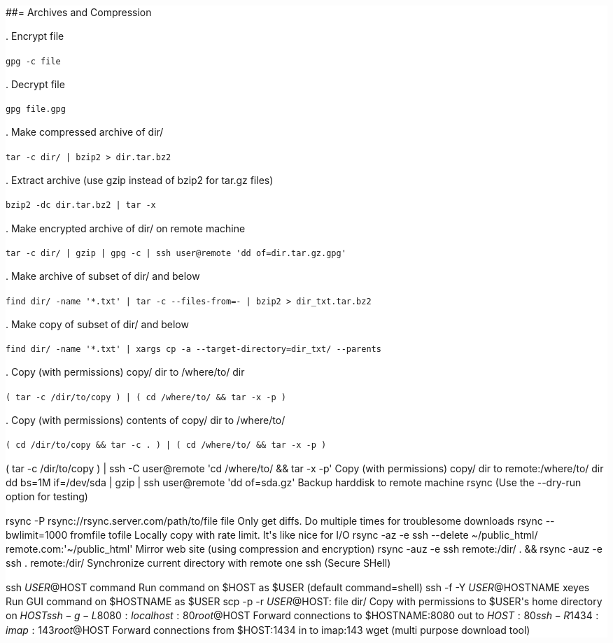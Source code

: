 ##= Archives and Compression


. Encrypt file

    gpg -c file

. Decrypt file

    gpg file.gpg

. Make compressed archive of dir/

    tar -c dir/ | bzip2 > dir.tar.bz2

. Extract archive (use gzip instead of bzip2 for tar.gz files)

    bzip2 -dc dir.tar.bz2 | tar -x

. Make encrypted archive of dir/ on remote machine

    tar -c dir/ | gzip | gpg -c | ssh user@remote 'dd of=dir.tar.gz.gpg'

. Make archive of subset of dir/ and below

    find dir/ -name '*.txt' | tar -c --files-from=- | bzip2 > dir_txt.tar.bz2

. Make copy of subset of dir/ and below

    find dir/ -name '*.txt' | xargs cp -a --target-directory=dir_txt/ --parents

. Copy (with permissions) copy/ dir to /where/to/ dir

    ( tar -c /dir/to/copy ) | ( cd /where/to/ && tar -x -p )

. Copy (with permissions) contents of copy/ dir to /where/to/

    ( cd /dir/to/copy && tar -c . ) | ( cd /where/to/ && tar -x -p )

( tar -c /dir/to/copy ) | ssh -C user@remote 'cd /where/to/ && tar -x -p'
Copy (with permissions) copy/ dir to remote:/where/to/ dir
dd bs=1M if=/dev/sda | gzip | ssh user@remote 'dd of=sda.gz'
Backup harddisk to remote machine
rsync (Use the --dry-run option for testing)


rsync -P rsync://rsync.server.com/path/to/file file
Only get diffs. Do multiple times for troublesome downloads
rsync --bwlimit=1000 fromfile tofile
Locally copy with rate limit. It's like nice for I/O
rsync -az -e ssh --delete ~/public_html/ remote.com:'~/public_html'
Mirror web site (using compression and encryption)
rsync -auz -e ssh remote:/dir/ . && rsync -auz -e ssh . remote:/dir/
Synchronize current directory with remote one
ssh (Secure SHell)


ssh $USER@$HOST command
Run command on $HOST as $USER (default command=shell)
ssh -f -Y $USER@$HOSTNAME xeyes
Run GUI command on $HOSTNAME as $USER
scp -p -r $USER@$HOST: file dir/
Copy with permissions to $USER's home directory on $HOST
ssh -g -L 8080:localhost:80 root@$HOST
Forward connections to $HOSTNAME:8080 out to $HOST:80
ssh -R 1434:imap:143 root@$HOST
Forward connections from $HOST:1434 in to imap:143
wget (multi purpose download tool)
